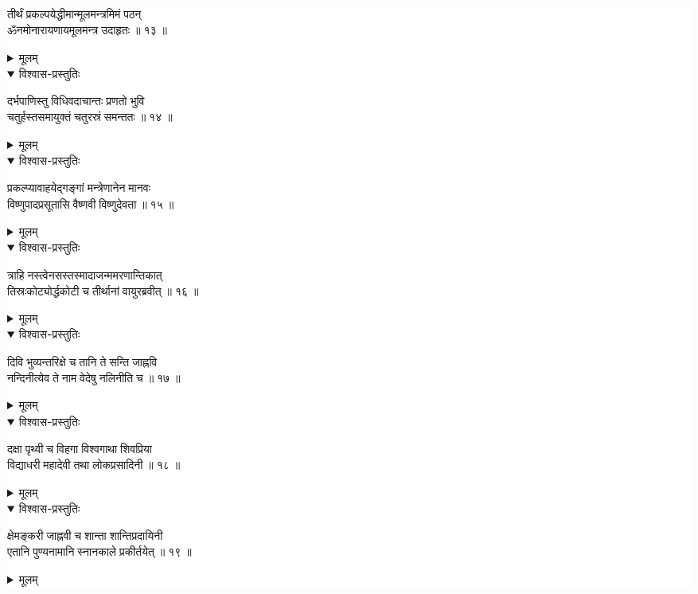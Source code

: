 तीर्थं प्रकल्पयेद्धीमान्मूलमन्त्रमिमं पठन्  
ॐनमोनारायणायमूलमन्त्र उदाहृतः ॥ १३ ॥
</details>

<details><summary>मूलम्</summary></details>



<details open><summary>विश्वास-प्रस्तुतिः</summary>

दर्भपाणिस्तु विधिवदाचान्तः प्रणतो भुवि  
चतुर्हस्तसमायुक्तं चतुरस्रं समन्ततः ॥ १४ ॥
</details>

<details><summary>मूलम्</summary></details>



<details open><summary>विश्वास-प्रस्तुतिः</summary>

प्रकल्प्यावाहयेद्गङ्गां मन्त्रेणानेन मानवः  
विष्णुपादप्रसूतासि वैष्णवी विष्णुदेवता ॥ १५ ॥
</details>

<details><summary>मूलम्</summary></details>



<details open><summary>विश्वास-प्रस्तुतिः</summary>

त्राहि नस्त्वेनसस्तस्मादाजन्ममरणान्तिकात्  
तिस्रःकोट्योर्द्धकोटी च तीर्थानां वायुरब्रवीत् ॥ १६ ॥
</details>

<details><summary>मूलम्</summary></details>



<details open><summary>विश्वास-प्रस्तुतिः</summary>

दिवि भुव्यन्तरिक्षे च तानि ते सन्ति जाह्नवि  
नन्दिनीत्येव ते नाम वेदेषु नलिनीति च ॥ १७ ॥
</details>

<details><summary>मूलम्</summary></details>



<details open><summary>विश्वास-प्रस्तुतिः</summary>

दक्षा पृथ्वी च विहगा विश्वगाथा शिवप्रिया  
विद्याधरी महादेवी तथा लोकप्रसादिनी ॥ १८ ॥
</details>

<details><summary>मूलम्</summary></details>



<details open><summary>विश्वास-प्रस्तुतिः</summary>

क्षेमङ्करी जाह्नवी च शान्ता शान्तिप्रदायिनी  
एतानि पुण्यनामानि स्नानकाले प्रकीर्तयेत् ॥ १९ ॥
</details>

<details><summary>मूलम्</summary></details>
